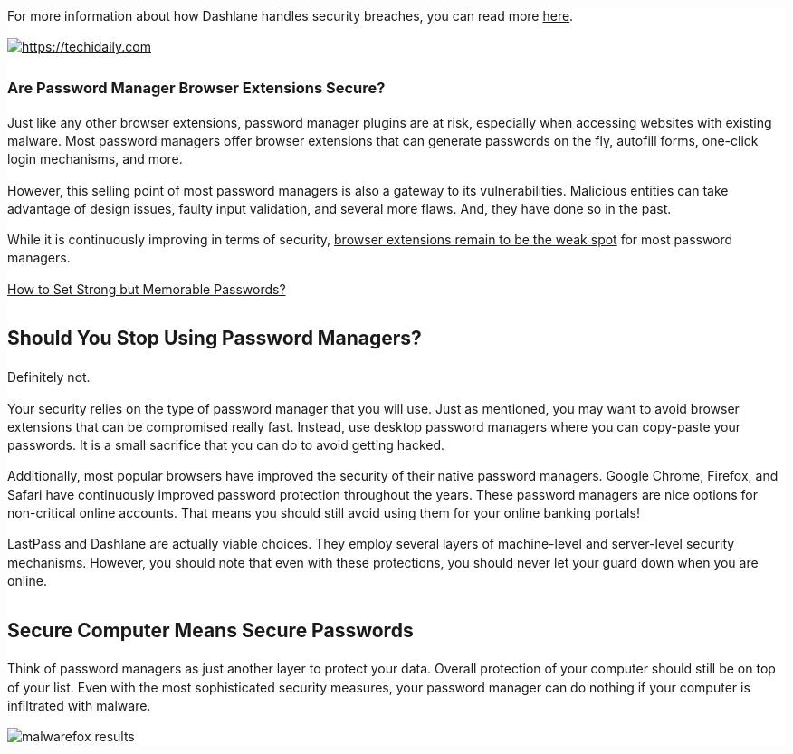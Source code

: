 For more information about how Dashlane handles security breaches, you can read more [here](https://blog.dashlane.com/what-if-dashlane-gets-hacked-master-password/).


<a href="https://appsumo.8odi.net/c/5597632/2130871/7443" target="_top" id="2130871">
  <img src="//a.impactradius-go.com/display-ad/7443-2130871" border="0" alt="https://techidaily.com" width="728" height="90"/>
</a>
<img height="0" width="0" src="https://appsumo.8odi.net/i/5597632/2130871/7443" style="position:absolute;visibility:hidden;" border="0" />


### **Are Password Manager Browser Extensions Secure?**

Just like any other browser extensions, password manager plugins are at risk, especially when accessing websites with existing malware. Most password managers offer browser extensions that can generate passwords on the fly, autofill forms, one-click login mechanisms, and more.

However, this selling point of most password managers is also a gateway to its vulnerabilities. Malicious entities can take advantage of design issues, faulty input validation, and several more flaws. And, they have [done so in the past](https://www.networkworld.com/article/3183675/stop-using-password-manager-browser-extensions.html).

While it is continuously improving in terms of security, [browser extensions remain to be the weak spot](https://www.networkworld.com/article/3183675/stop-using-password-manager-browser-extensions.html) for most password managers.

[How to Set Strong but Memorable Passwords?](https://tools.techidaily.com/malwarefox/products/)

## Should You Stop Using Password Managers?

Definitely not.

Your security relies on the type of password manager that you will use. Just as mentioned, you may want to avoid browser extensions that can be compromised really fast. Instead, use desktop password managers where you can copy-paste your passwords. It is a small sacrifice that you can do to avoid getting hacked.

Additionally, most popular browsers have improved the security of their native password managers. [Google Chrome](https://support.google.com/chrome/answer/95606), [Firefox](https://support.mozilla.org/en-US/kb/password-manager-remember-delete-change-and-import), and [Safari](https://support.apple.com/en-us/HT204085) have continuously improved password protection throughout the years. These password managers are nice options for non-critical online accounts. That means you should still avoid using them for your online banking portals!

LastPass and Dashlane are actually viable choices. They employ several layers of machine-level and server-level security mechanisms. However, you should note that even with these protections, you should never let your guard down when you are online.

## Secure Computer Means Secure Passwords

Think of password managers as just another layer to protect your data. Overall protection of your computer should still be on top of your list. Even with the most sophisticated security measures, your password manager can do nothing if your computer is infiltrated with malware.

![malwarefox results](https://www.malwarefox.com/wp-content/uploads/2019/04/7.png)
